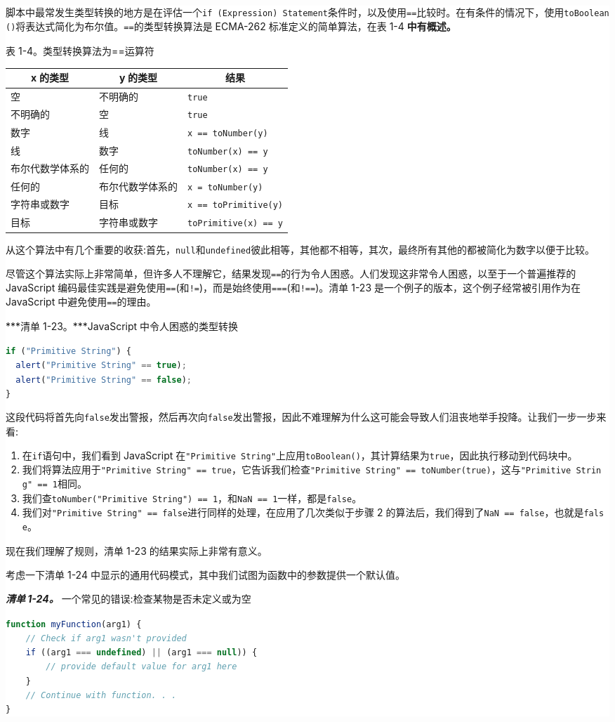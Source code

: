 脚本中最常发生类型转换的地方是在评估一个`if (Expression) Statement`条件时，以及使用`==`比较时。在有条件的情况下，使用`toBoolean()`将表达式简化为布尔值。`==`的类型转换算法是 ECMA-262 标准定义的简单算法，在表 1-4 **中有概述。**

表 1-4。类型转换算法为==运算符

| x 的类型 | y 的类型 | 结果 |
| --- | --- | --- |
| 空 | 不明确的 | `true` |
| 不明确的 | 空 | `true` |
| 数字 | 线 | `x == toNumber(y)` |
| 线 | 数字 | `toNumber(x) == y` |
| 布尔代数学体系的 | 任何的 | `toNumber(x) == y` |
| 任何的 | 布尔代数学体系的 | `x = toNumber(y)` |
| 字符串或数字 | 目标 | `x == toPrimitive(y)` |
| 目标 | 字符串或数字 | `toPrimitive(x) == y` |

从这个算法中有几个重要的收获:首先，`null`和`undefined`彼此相等，其他都不相等，其次，最终所有其他的都被简化为数字以便于比较。

尽管这个算法实际上非常简单，但许多人不理解它，结果发现`==`的行为令人困惑。人们发现这非常令人困惑，以至于一个普遍推荐的 JavaScript 编码最佳实践是避免使用`==`(和`!=`)，而是始终使用`===`(和`!==`)。清单 1-23 是一个例子的版本，这个例子经常被引用作为在 JavaScript 中避免使用`==`的理由。

***清单 1-23。***JavaScript 中令人困惑的类型转换

```js
if ("Primitive String") {
  alert("Primitive String" == true);
  alert("Primitive String" == false);
}
```

这段代码将首先向`false`发出警报，然后再次向`false`发出警报，因此不难理解为什么这可能会导致人们沮丧地举手投降。让我们一步一步来看:

1.  在`if`语句中，我们看到 JavaScript 在`"Primitive String"`上应用`toBoolean()`，其计算结果为`true`，因此执行移动到代码块中。
2.  我们将算法应用于`"Primitive String" == true`，它告诉我们检查`"Primitive String" == toNumber(true)`，这与`"Primitive String" == 1`相同。
3.  我们查`toNumber("Primitive String") == 1`，和`NaN == 1`一样，都是`false`。
4.  我们对`"Primitive String" == false`进行同样的处理，在应用了几次类似于步骤 2 的算法后，我们得到了`NaN == false`，也就是`false`。

现在我们理解了规则，清单 1-23 的结果实际上非常有意义。

考虑一下清单 1-24 中显示的通用代码模式，其中我们试图为函数中的参数提供一个默认值。

***清单 1-24。*** 一个常见的错误:检查某物是否未定义或为空

```js
function myFunction(arg1) {
    // Check if arg1 wasn't provided
    if ((arg1 === undefined) || (arg1 === null)) {
        // provide default value for arg1 here
    }
    // Continue with function. . .
}
```
